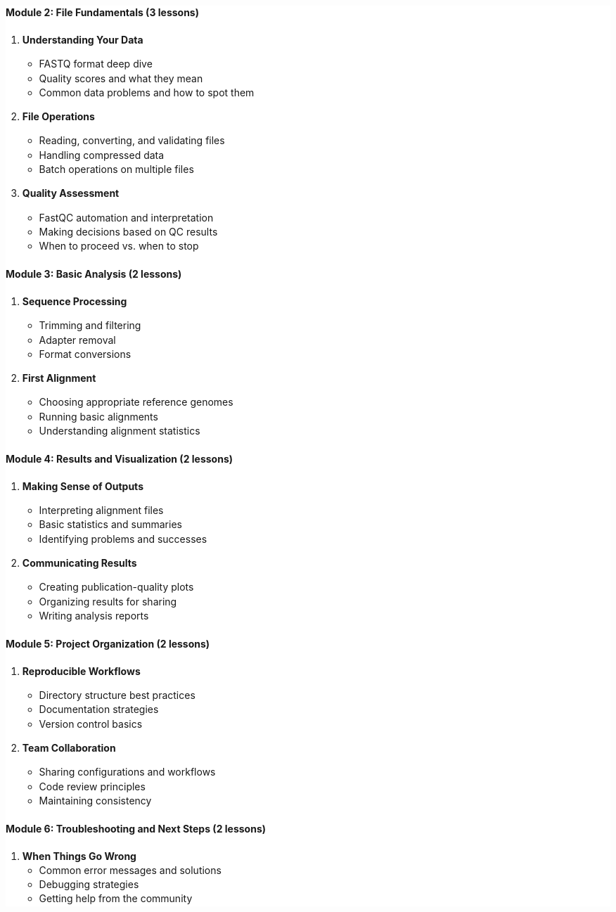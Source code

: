 #### Module 2: File Fundamentals (3 lessons)
1. **Understanding Your Data**
   - FASTQ format deep dive
   - Quality scores and what they mean
   - Common data problems and how to spot them

2. **File Operations**
   - Reading, converting, and validating files
   - Handling compressed data
   - Batch operations on multiple files

3. **Quality Assessment**
   - FastQC automation and interpretation
   - Making decisions based on QC results
   - When to proceed vs. when to stop

#### Module 3: Basic Analysis (2 lessons)
1. **Sequence Processing**
   - Trimming and filtering
   - Adapter removal
   - Format conversions

2. **First Alignment**
   - Choosing appropriate reference genomes
   - Running basic alignments
   - Understanding alignment statistics

#### Module 4: Results and Visualization (2 lessons)
1. **Making Sense of Outputs**
   - Interpreting alignment files
   - Basic statistics and summaries
   - Identifying problems and successes

2. **Communicating Results**
   - Creating publication-quality plots
   - Organizing results for sharing
   - Writing analysis reports

#### Module 5: Project Organization (2 lessons)
1. **Reproducible Workflows**
   - Directory structure best practices
   - Documentation strategies
   - Version control basics

2. **Team Collaboration**
   - Sharing configurations and workflows
   - Code review principles
   - Maintaining consistency

#### Module 6: Troubleshooting and Next Steps (2 lessons)
1. **When Things Go Wrong**
   - Common error messages and solutions
   - Debugging strategies
   - Getting help from the community
